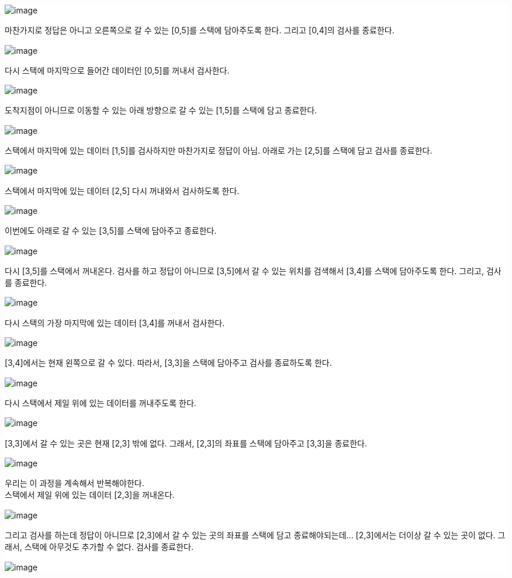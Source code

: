 ![image](https://user-images.githubusercontent.com/78403443/149439632-986ff18f-af2c-4da5-b2bf-55e9071e8080.png)

마찬가지로 정답은 아니고 오른쪽으로 갈 수 있는 [0,5]를 스택에 담아주도록 한다. 그리고 [0,4]의 검사를 종료한다.

![image](https://user-images.githubusercontent.com/78403443/149439680-7941dd9f-5d35-41a1-9534-83bb8f96dfa5.png)

다시 스택에 마지막으로 들어간 데이터인 [0,5]를 꺼내서 검사한다.

![image](https://user-images.githubusercontent.com/78403443/149440017-348cc97b-0b97-4809-9928-ba1b7f724dd4.png)

도착지점이 아니므로 이동할 수 있는 아래 방향으로 갈 수 있는 [1,5]를 스택에 담고 종료한다.

![image](https://user-images.githubusercontent.com/78403443/149440112-9d740afa-ad0a-4f33-bf12-a5d447af7274.png)

스택에서 마지막에 있는 데이터 [1,5]를 검사하지만 마찬가지로 정답이 아님. 아래로 가는 [2,5]를 스택에 담고 검사를 종료한다.

![image](https://user-images.githubusercontent.com/78403443/149440748-55fd6cf1-3926-404a-a22e-aaeacef7e341.png)

스택에서 마지막에 있는 데이터 [2,5] 다시 꺼내와서 검사하도록 한다.

![image](https://user-images.githubusercontent.com/78403443/149440819-a04d6022-807a-44ad-939c-94127965f5ce.png)

이번에도 아래로 갈 수 있는 [3,5]를 스택에 담아주고 종료한다.

![image](https://user-images.githubusercontent.com/78403443/149440942-2b5119ab-d312-4518-a594-f7d071b3afc9.png)

다시 [3,5]를 스택에서 꺼내온다. 검사를 하고 정답이 아니므로 [3,5]에서 갈 수 있는 위치를 검색해서 [3,4]를 스택에 담아주도록 한다. 그리고, 검사를 종료한다.

![image](https://user-images.githubusercontent.com/78403443/149441053-3aff5214-a05c-4087-a510-4537bd7f8a98.png)

다시 스택의 가장 마지막에 있는 데이터 [3,4]를 꺼내서 검사한다.

![image](https://user-images.githubusercontent.com/78403443/149441134-7a2de5bd-db05-4856-a101-462ad027b9cb.png)

[3,4]에서는 현재 왼쪽으로 갈 수 있다. 따라서, [3,3]을 스택에 담아주고 검사를 종료하도록 한다.

![image](https://user-images.githubusercontent.com/78403443/149441262-4f844e22-9339-4142-a4e7-a7cd6520cca0.png)

다시 스택에서 제일 위에 있는 데이터를 꺼내주도록 한다. 

![image](https://user-images.githubusercontent.com/78403443/149441380-20179d55-b2d9-45d6-a05e-d1ad9b5ab090.png)

[3,3]에서 갈 수 있는 곳은 현재 [2,3] 밖에 없다. 그래서, [2,3]의 좌표를 스택에 담아주고 [3,3]을 종료한다.

![image](https://user-images.githubusercontent.com/78403443/149441439-4f13658a-9f6f-4150-814f-e6efcce2dace.png)

우리는 이 과정을 계속해서 반복해야한다.<BR>스택에서 제일 위에 있는 데이터 [2,3]을 꺼내온다.

![image](https://user-images.githubusercontent.com/78403443/149441520-1236a90e-4a5d-42f8-9cbb-483a4960a96c.png)

그리고 검사를 하는데 정답이 아니므로 [2,3]에서 갈 수 있는 곳의 좌표를 스택에 담고 종료해야되는데... [2,3]에서는 더이상 갈 수 있는 곳이 없다. 그래서, 스택에 아무것도 추가할 수 없다. 검사를 종료한다.

![image](https://user-images.githubusercontent.com/78403443/149441809-b1834fc9-fb78-4ba8-bf74-75827e1067b7.png)

